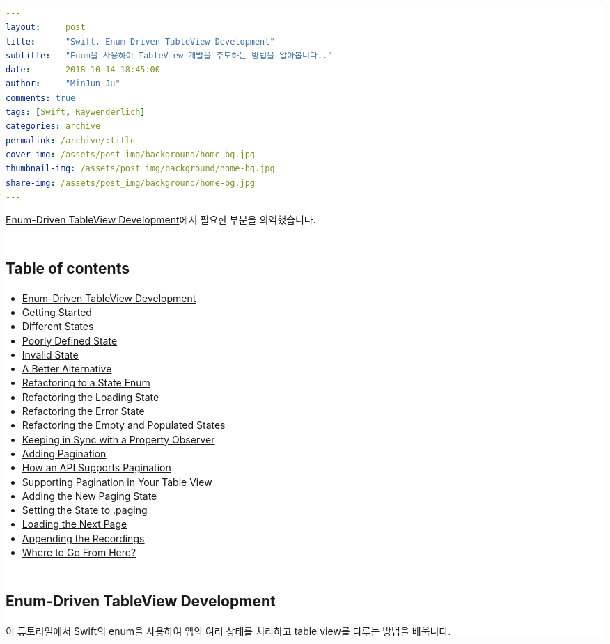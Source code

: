 ```yaml
---
layout:     post
title:      "Swift. Enum-Driven TableView Development"
subtitle:   "Enum을 사용하여 TableView 개발을 주도하는 방법을 알아봅니다.."
date:       2018-10-14 18:45:00
author:     "MinJun Ju"
comments: true 
tags: [Swift, Raywenderlich]
categories: archive
permalink: /archive/:title
cover-img: /assets/post_img/background/home-bg.jpg
thumbnail-img: /assets/post_img/background/home-bg.jpg
share-img: /assets/post_img/background/home-bg.jpg
---
```


[Enum-Driven TableView Development](https://www.raywenderlich.com/5542-enum-driven-tableview-development)에서 필요한 부분을 의역했습니다.

---

## Table of contents 

  - [<U>Enum-Driven TableView Development</U>](#section-id-16)
  - [<U>Getting Started</U>](#section-id-36)
  - [<U>Different States</U>](#section-id-48)
  - [<U>Poorly Defined State</U>](#section-id-71)
  - [<U>Invalid State</U>](#section-id-81)
  - [<U>A Better Alternative</U>](#section-id-89)
  - [<U>Refactoring to a State Enum</U>](#section-id-101)
  - [<U>Refactoring the Loading State</U>](#section-id-124)
  - [<U>Refactoring the Error State</U>](#section-id-193)
  - [<U>Refactoring the Empty and Populated States</U>](#section-id-233)
  - [<U>Keeping in Sync with a Property Observer</U>](#section-id-359)
  - [<U>Adding Pagination</U>](#section-id-389)
  - [<U>How an API Supports Pagination</U>](#section-id-405)
  - [<U>Supporting Pagination in Your Table View</U>](#section-id-423)
  - [<U>Adding the New Paging State</U>](#section-id-434)
  - [<U>Setting the State to .paging</U>](#section-id-463)
  - [<U>Loading the Next Page</U>](#section-id-487)
  - [<U>Appending the Recordings</U>](#section-id-542)
  - [<U>Where to Go From Here?</U>](#section-id-567)
  

---

<div id='section-id-16'/>

## Enum-Driven TableView Development

이 튜토리얼에서 Swift의 enum을 사용하여 앱의 여러 상태를 처리하고 table view를 다루는 방법을 배웁니다. 
